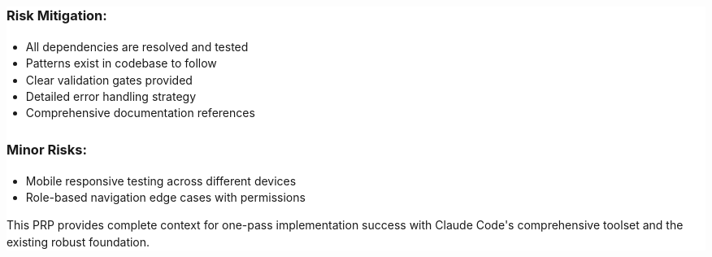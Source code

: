 ### Risk Mitigation:
- All dependencies are resolved and tested
- Patterns exist in codebase to follow
- Clear validation gates provided
- Detailed error handling strategy
- Comprehensive documentation references

### Minor Risks:
- Mobile responsive testing across different devices
- Role-based navigation edge cases with permissions

This PRP provides complete context for one-pass implementation success with Claude Code's comprehensive toolset and the existing robust foundation.